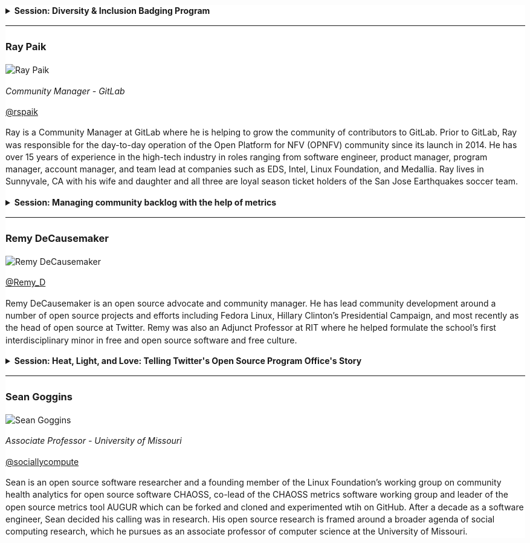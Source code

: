 <details><summary><b>Session: Diversity & Inclusion Badging Program</b></summary></details>

---

### Ray Paik

![Ray Paik](https://chaoss.github.io/website/CHAOSScon/2020EU/images/ray-paik.png)

_Community Manager - GitLab_

[@rspaik](https://twitter.com/rspaik)

Ray is a Community Manager at GitLab where he is helping to grow the community of contributors to GitLab. Prior to GitLab, Ray was responsible for the day-to-day operation of the Open Platform for NFV (OPNFV) community since its launch in 2014. He has over 15 years of experience in the high-tech industry in roles ranging from software engineer, product manager, program manager, account manager, and team lead at companies such as EDS, Intel, Linux Foundation, and Medallia. Ray lives in Sunnyvale, CA with his wife and daughter and all three are loyal season ticket holders of the San Jose Earthquakes soccer team. 

<details><summary><b>Session: Managing community backlog with the help of metrics</b></summary></details>

---

### Remy DeCausemaker

![Remy DeCausemaker](https://chaoss.github.io/website/CHAOSScon/2020EU/images/remy-decausemaker.png)

[@Remy_D](https://twitter.com/Remy_D)

Remy DeCausemaker is an open source advocate and community manager. He has lead community development around a number of open source projects and efforts including Fedora Linux, Hillary Clinton’s Presidential Campaign, and most recently as the head of open source at Twitter. Remy was also an Adjunct Professor at RIT where he helped formulate the school’s first interdisciplinary minor in free and open source software and free culture. 

<details><summary><b>Session: Heat, Light, and Love: Telling Twitter's Open Source Program Office's Story</b></summary></details>

---

### Sean Goggins

![Sean Goggins](https://chaoss.github.io/website/CHAOSScon/2020EU/images/sean-goggins.png)

_Associate Professor - University of Missouri_

[@sociallycompute](https://twitter.com/sociallycompute)

Sean is an open source software researcher and a founding member of the Linux Foundation’s working group on community health analytics for open source software CHAOSS, co-lead of the CHAOSS metrics software working group and leader of the open source metrics tool AUGUR which can be forked and cloned and experimented wtih on GitHub. After a decade as a software engineer, Sean decided his calling was in research. His open source research is framed around a broader agenda of social computing research, which he pursues as an associate professor of computer science at the University of Missouri.
